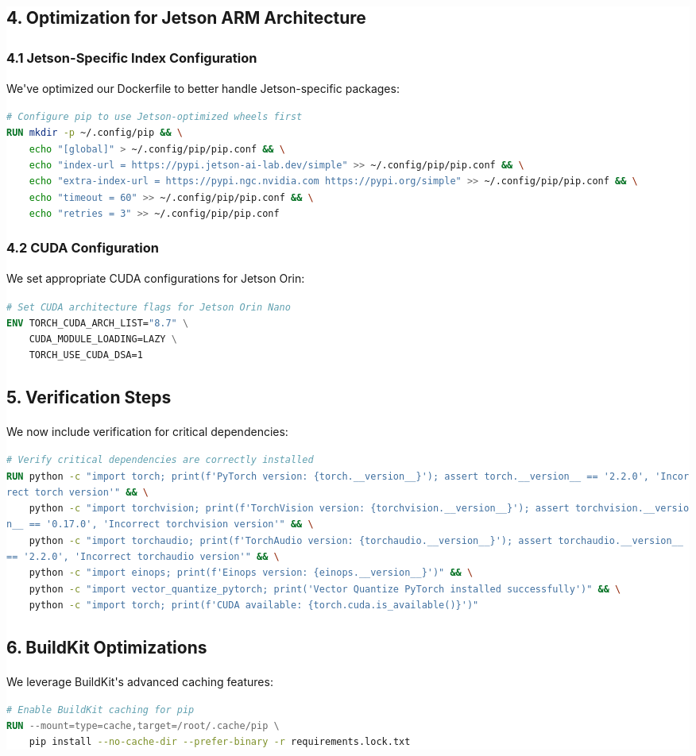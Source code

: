 ## 4. Optimization for Jetson ARM Architecture

### 4.1 Jetson-Specific Index Configuration

We've optimized our Dockerfile to better handle Jetson-specific packages:

```dockerfile
# Configure pip to use Jetson-optimized wheels first
RUN mkdir -p ~/.config/pip && \
    echo "[global]" > ~/.config/pip/pip.conf && \
    echo "index-url = https://pypi.jetson-ai-lab.dev/simple" >> ~/.config/pip/pip.conf && \
    echo "extra-index-url = https://pypi.ngc.nvidia.com https://pypi.org/simple" >> ~/.config/pip/pip.conf && \
    echo "timeout = 60" >> ~/.config/pip/pip.conf && \
    echo "retries = 3" >> ~/.config/pip/pip.conf
```

### 4.2 CUDA Configuration

We set appropriate CUDA configurations for Jetson Orin:

```dockerfile
# Set CUDA architecture flags for Jetson Orin Nano
ENV TORCH_CUDA_ARCH_LIST="8.7" \
    CUDA_MODULE_LOADING=LAZY \
    TORCH_USE_CUDA_DSA=1
```

## 5. Verification Steps

We now include verification for critical dependencies:

```dockerfile
# Verify critical dependencies are correctly installed
RUN python -c "import torch; print(f'PyTorch version: {torch.__version__}'); assert torch.__version__ == '2.2.0', 'Incorrect torch version'" && \
    python -c "import torchvision; print(f'TorchVision version: {torchvision.__version__}'); assert torchvision.__version__ == '0.17.0', 'Incorrect torchvision version'" && \
    python -c "import torchaudio; print(f'TorchAudio version: {torchaudio.__version__}'); assert torchaudio.__version__ == '2.2.0', 'Incorrect torchaudio version'" && \
    python -c "import einops; print(f'Einops version: {einops.__version__}')" && \
    python -c "import vector_quantize_pytorch; print('Vector Quantize PyTorch installed successfully')" && \
    python -c "import torch; print(f'CUDA available: {torch.cuda.is_available()}')"
```

## 6. BuildKit Optimizations

We leverage BuildKit's advanced caching features:

```dockerfile
# Enable BuildKit caching for pip
RUN --mount=type=cache,target=/root/.cache/pip \
    pip install --no-cache-dir --prefer-binary -r requirements.lock.txt
```
